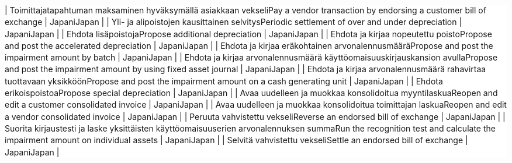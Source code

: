 | <span data-ttu-id="cca99-485">Toimittajatapahtuman maksaminen hyväksymällä asiakkaan vekseli</span><span class="sxs-lookup"><span data-stu-id="cca99-485">Pay a vendor transaction by endorsing a customer bill of exchange</span></span>                                                                    | <span data-ttu-id="cca99-486">Japani</span><span class="sxs-lookup"><span data-stu-id="cca99-486">Japan</span></span>                             |
| <span data-ttu-id="cca99-487">Yli- ja alipoistojen kausittainen selvitys</span><span class="sxs-lookup"><span data-stu-id="cca99-487">Periodic settlement of over and under depreciation</span></span>                                                                                   | <span data-ttu-id="cca99-488">Japani</span><span class="sxs-lookup"><span data-stu-id="cca99-488">Japan</span></span>                             |
| <span data-ttu-id="cca99-489">Ehdota lisäpoistoja</span><span class="sxs-lookup"><span data-stu-id="cca99-489">Propose additional depreciation</span></span>                                                                                                      | <span data-ttu-id="cca99-490">Japani</span><span class="sxs-lookup"><span data-stu-id="cca99-490">Japan</span></span>                             |
| <span data-ttu-id="cca99-491">Ehdota ja kirjaa nopeutettu poisto</span><span class="sxs-lookup"><span data-stu-id="cca99-491">Propose and post the accelerated depreciation</span></span>                                                                                        | <span data-ttu-id="cca99-492">Japani</span><span class="sxs-lookup"><span data-stu-id="cca99-492">Japan</span></span>                             |
| <span data-ttu-id="cca99-493">Ehdota ja kirjaa eräkohtainen arvonalennusmäärä</span><span class="sxs-lookup"><span data-stu-id="cca99-493">Propose and post the impairment amount by batch</span></span>                                                                                      | <span data-ttu-id="cca99-494">Japani</span><span class="sxs-lookup"><span data-stu-id="cca99-494">Japan</span></span>                             |
| <span data-ttu-id="cca99-495">Ehdota ja kirjaa arvonalennusmäärä käyttöomaisuuskirjauskansion avulla</span><span class="sxs-lookup"><span data-stu-id="cca99-495">Propose and post the impairment amount by using fixed asset journal</span></span>                                                                  | <span data-ttu-id="cca99-496">Japani</span><span class="sxs-lookup"><span data-stu-id="cca99-496">Japan</span></span>                             |
| <span data-ttu-id="cca99-497">Ehdota ja kirjaa arvonalennusmäärä rahavirtaa tuottavaan yksikköön</span><span class="sxs-lookup"><span data-stu-id="cca99-497">Propose and post the impairment amount on a cash generating unit</span></span>                                                                     | <span data-ttu-id="cca99-498">Japani</span><span class="sxs-lookup"><span data-stu-id="cca99-498">Japan</span></span>                             |
| <span data-ttu-id="cca99-499">Ehdota erikoispoistoa</span><span class="sxs-lookup"><span data-stu-id="cca99-499">Propose special depreciation</span></span>                                                                                                         | <span data-ttu-id="cca99-500">Japani</span><span class="sxs-lookup"><span data-stu-id="cca99-500">Japan</span></span>                             |
| <span data-ttu-id="cca99-501">Avaa uudelleen ja muokkaa konsolidoitua myyntilaskua</span><span class="sxs-lookup"><span data-stu-id="cca99-501">Reopen and edit a customer consolidated invoice</span></span>                                                                                      | <span data-ttu-id="cca99-502">Japani</span><span class="sxs-lookup"><span data-stu-id="cca99-502">Japan</span></span>                             |
| <span data-ttu-id="cca99-503">Avaa uudelleen ja muokkaa konsolidoitua toimittajan laskua</span><span class="sxs-lookup"><span data-stu-id="cca99-503">Reopen and edit a vendor consolidated invoice</span></span>                                                                                        | <span data-ttu-id="cca99-504">Japani</span><span class="sxs-lookup"><span data-stu-id="cca99-504">Japan</span></span>                             |
| <span data-ttu-id="cca99-505">Peruuta vahvistettu vekseli</span><span class="sxs-lookup"><span data-stu-id="cca99-505">Reverse an endorsed bill of exchange</span></span>                                                                                                 | <span data-ttu-id="cca99-506">Japani</span><span class="sxs-lookup"><span data-stu-id="cca99-506">Japan</span></span>                             |
| <span data-ttu-id="cca99-507">Suorita kirjaustesti ja laske yksittäisten käyttöomaisuuserien arvonalennuksen summa</span><span class="sxs-lookup"><span data-stu-id="cca99-507">Run the recognition test and calculate the impairment amount on individual assets</span></span>                                                    | <span data-ttu-id="cca99-508">Japani</span><span class="sxs-lookup"><span data-stu-id="cca99-508">Japan</span></span>                             |
| <span data-ttu-id="cca99-509">Selvitä vahvistettu vekseli</span><span class="sxs-lookup"><span data-stu-id="cca99-509">Settle an endorsed bill of exchange</span></span>                                                                                                  | <span data-ttu-id="cca99-510">Japani</span><span class="sxs-lookup"><span data-stu-id="cca99-510">Japan</span></span>                             |